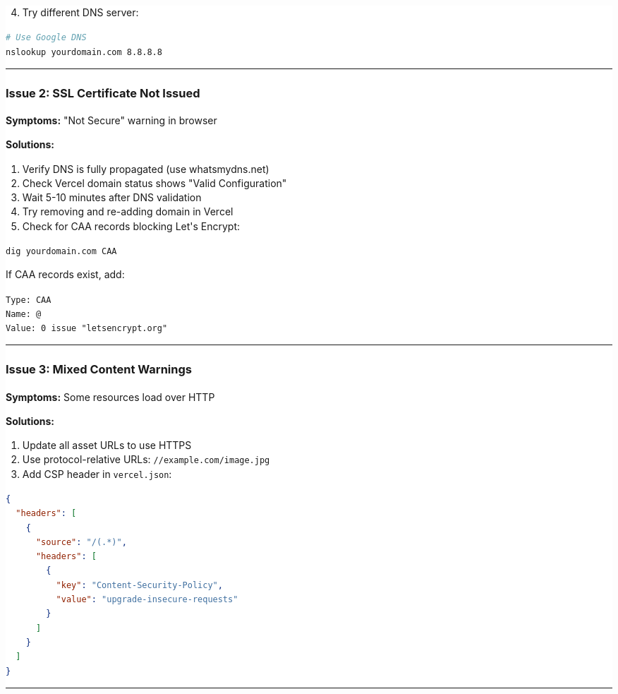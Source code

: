 4. Try different DNS server:
```bash
# Use Google DNS
nslookup yourdomain.com 8.8.8.8
```

---

### Issue 2: SSL Certificate Not Issued

**Symptoms:** "Not Secure" warning in browser

**Solutions:**
1. Verify DNS is fully propagated (use whatsmydns.net)
2. Check Vercel domain status shows "Valid Configuration"
3. Wait 5-10 minutes after DNS validation
4. Try removing and re-adding domain in Vercel
5. Check for CAA records blocking Let's Encrypt:
```bash
dig yourdomain.com CAA
```

If CAA records exist, add:
```
Type: CAA
Name: @
Value: 0 issue "letsencrypt.org"
```

---

### Issue 3: Mixed Content Warnings

**Symptoms:** Some resources load over HTTP

**Solutions:**
1. Update all asset URLs to use HTTPS
2. Use protocol-relative URLs: `//example.com/image.jpg`
3. Add CSP header in `vercel.json`:
```json
{
  "headers": [
    {
      "source": "/(.*)",
      "headers": [
        {
          "key": "Content-Security-Policy",
          "value": "upgrade-insecure-requests"
        }
      ]
    }
  ]
}
```

---